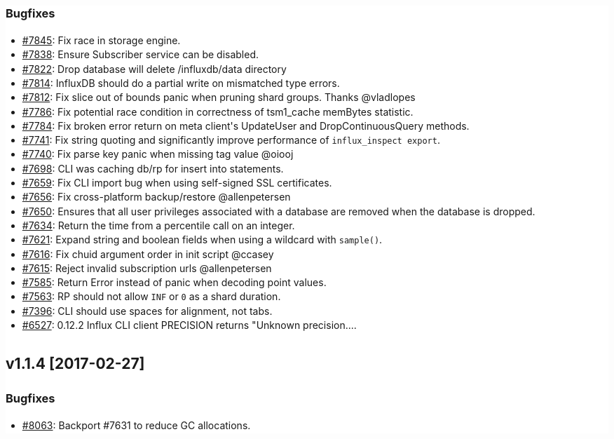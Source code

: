### Bugfixes


- [#7845](https://github.com/lucaswiersma/influxdb/issues/7845): Fix race in storage engine.
- [#7838](https://github.com/lucaswiersma/influxdb/issues/7838): Ensure Subscriber service can be disabled.
- [#7822](https://github.com/lucaswiersma/influxdb/issues/7822): Drop database will delete /influxdb/data directory
- [#7814](https://github.com/lucaswiersma/influxdb/issues/7814): InfluxDB should do a partial write on mismatched type errors.
- [#7812](https://github.com/lucaswiersma/influxdb/issues/7812): Fix slice out of bounds panic when pruning shard groups. Thanks @vladlopes
- [#7786](https://github.com/lucaswiersma/influxdb/pull/7786): Fix potential race condition in correctness of tsm1_cache memBytes statistic.
- [#7784](https://github.com/lucaswiersma/influxdb/pull/7784): Fix broken error return on meta client's UpdateUser and DropContinuousQuery methods.
- [#7741](https://github.com/lucaswiersma/influxdb/pull/7741): Fix string quoting and significantly improve performance of `influx_inspect export`.
- [#7740](https://github.com/lucaswiersma/influxdb/issues/7740): Fix parse key panic when missing tag value @oiooj
- [#7698](https://github.com/lucaswiersma/influxdb/pull/7698): CLI was caching db/rp for insert into statements.
- [#7659](https://github.com/lucaswiersma/influxdb/issues/7659): Fix CLI import bug when using self-signed SSL certificates.
- [#7656](https://github.com/lucaswiersma/influxdb/issues/7656): Fix cross-platform backup/restore @allenpetersen
- [#7650](https://github.com/lucaswiersma/influxdb/issues/7650): Ensures that all user privileges associated with a database are removed when the database is dropped.
- [#7634](https://github.com/lucaswiersma/influxdb/issues/7634): Return the time from a percentile call on an integer.
- [#7621](https://github.com/lucaswiersma/influxdb/issues/7621): Expand string and boolean fields when using a wildcard with `sample()`.
- [#7616](https://github.com/lucaswiersma/influxdb/pull/7616): Fix chuid argument order in init script @ccasey
- [#7615](https://github.com/lucaswiersma/influxdb/issues/7615): Reject invalid subscription urls @allenpetersen
- [#7585](https://github.com/lucaswiersma/influxdb/pull/7585): Return Error instead of panic when decoding point values.
- [#7563](https://github.com/lucaswiersma/influxdb/issues/7563): RP should not allow `INF` or `0` as a shard duration.
- [#7396](https://github.com/lucaswiersma/influxdb/issues/7396): CLI should use spaces for alignment, not tabs.
- [#6527](https://github.com/lucaswiersma/influxdb/issues/6527): 0.12.2 Influx CLI client PRECISION returns "Unknown precision....
## v1.1.4 [2017-02-27]

### Bugfixes

- [#8063](https://github.com/lucaswiersma/influxdb/pull/8063): Backport #7631 to reduce GC allocations.
